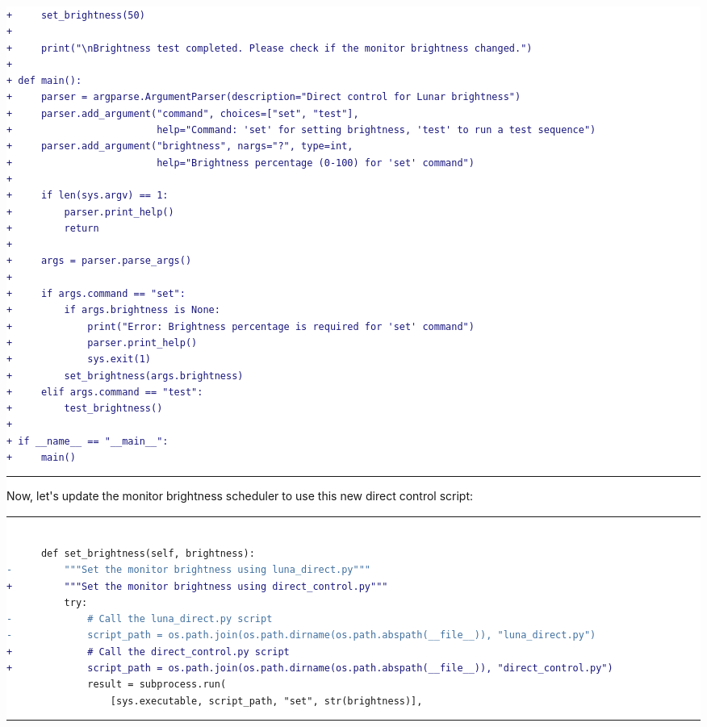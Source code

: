 ```diff
+     set_brightness(50)
+     
+     print("\nBrightness test completed. Please check if the monitor brightness changed.")
+ 
+ def main():
+     parser = argparse.ArgumentParser(description="Direct control for Lunar brightness")
+     parser.add_argument("command", choices=["set", "test"], 
+                         help="Command: 'set' for setting brightness, 'test' to run a test sequence")
+     parser.add_argument("brightness", nargs="?", type=int, 
+                         help="Brightness percentage (0-100) for 'set' command")
+     
+     if len(sys.argv) == 1:
+         parser.print_help()
+         return
+         
+     args = parser.parse_args()
+     
+     if args.command == "set":
+         if args.brightness is None:
+             print("Error: Brightness percentage is required for 'set' command")
+             parser.print_help()
+             sys.exit(1)
+         set_brightness(args.brightness)
+     elif args.command == "test":
+         test_brightness()
+ 
+ if __name__ == "__main__":
+     main() 
```

---

Now, let's update the monitor brightness scheduler to use this new direct control script:

---

```diff
          
      def set_brightness(self, brightness):
-         """Set the monitor brightness using luna_direct.py"""
+         """Set the monitor brightness using direct_control.py"""
          try:
-             # Call the luna_direct.py script
-             script_path = os.path.join(os.path.dirname(os.path.abspath(__file__)), "luna_direct.py")
+             # Call the direct_control.py script
+             script_path = os.path.join(os.path.dirname(os.path.abspath(__file__)), "direct_control.py")
              result = subprocess.run(
                  [sys.executable, script_path, "set", str(brightness)],
```

---